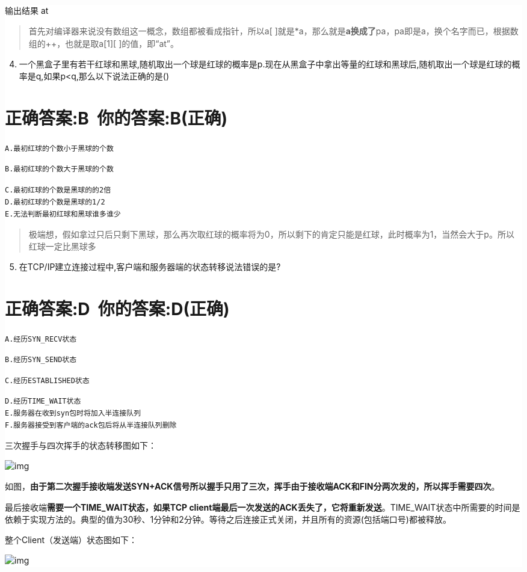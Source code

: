 输出结果 at

> 首先对编译器来说没有数组这一概念，数组都被看成指针，所以a[
> ]就是*a，那么就是**a换成了**pa，pa即是a，换个名字而已，根据数组的++，也就是取a[1][ ]的值，即“at”。

4. 一个黑盒子里有若干红球和黑球,随机取出一个球是红球的概率是p.现在从黑盒子中拿出等量的红球和黑球后,随机取出一个球是红球的概率是q,如果p<q,那么以下说法正确的是()

# 正确答案:B  你的答案:B(正确)

```
A.最初红球的个数小于黑球的个数
```

```
B.最初红球的个数大于黑球的个数
```

```
C.最初红球的个数是黑球的的2倍
D.最初红球的个数是黑球的1/2
E.无法判断最初红球和黑球谁多谁少
```

> 极端想，假如拿过只后只剩下黑球，那么再次取红球的概率将为0，所以剩下的肯定只能是红球，此时概率为1，当然会大于p。所以红球一定比黑球多

5. 在TCP/IP建立连接过程中,客户端和服务器端的状态转移说法错误的是?

# 正确答案:D  你的答案:D(正确)

```
A.经历SYN_RECV状态
```

```
B.经历SYN_SEND状态
```

```
C.经历ESTABLISHED状态
```

```
D.经历TIME_WAIT状态
E.服务器在收到syn包时将加入半连接队列
F.服务器接受到客户端的ack包后将从半连接队列删除
```

三次握手与四次挥手的状态转移图如下：

![img](http://images2015.cnblogs.com/blog/735653/201608/735653-20160802153108872-1434533909.jpg)

如图，**由于第二次握手接收端发送SYN+ACK信号所以握手只用了三次，挥手由于接收端ACK和FIN分两次发的，所以挥手需要四次**。

最后接收端**需要一个TIME_WAIT状态，如果TCP client端最后一次发送的ACK丢失了，它将重新发送**。TIME_WAIT状态中所需要的时间是依赖于实现方法的。典型的值为30秒、1分钟和2分钟。等待之后连接正式关闭，并且所有的资源(包括端口号)都被释放。

整个Client（发送端）状态图如下：

![img](http://images2015.cnblogs.com/blog/735653/201608/735653-20160802153448184-382609721.png)

